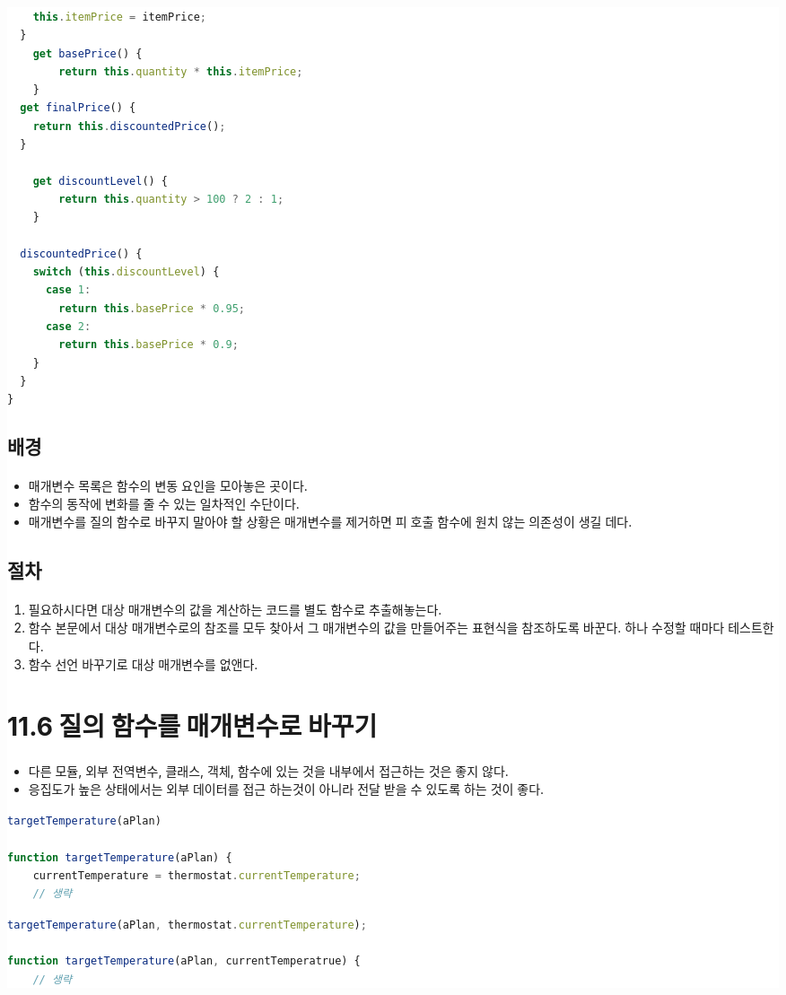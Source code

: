 ```js
    this.itemPrice = itemPrice;
  }
	get basePrice() {
		return this.quantity * this.itemPrice;
	}
  get finalPrice() {
    return this.discountedPrice();
  }

	get discountLevel() {
		return this.quantity > 100 ? 2 : 1;
	}

  discountedPrice() {
    switch (this.discountLevel) {
      case 1:
        return this.basePrice * 0.95;
      case 2:
        return this.basePrice * 0.9;
    }
  }
}
```
## 배경

- 매개변수 목록은 함수의 변동 요인을 모아놓은 곳이다.
- 함수의 동작에 변화를 줄 수 있는 일차적인 수단이다.
- 매개변수를 질의 함수로 바꾸지 말아야 할 상황은 매개변수를 제거하면 피 호출 함수에 원치 않는 의존성이 생길 데다.

## 절차

1. 필요하시다면 대상 매개변수의 값을 계산하는 코드를 별도 함수로 추출해놓는다.
2. 함수 본문에서 대상 매개변수로의 참조를 모두 찾아서 그 매개변수의 값을 만들어주는 표현식을 참조하도록 바꾼다. 하나 수정할 때마다 테스트한다.
3. 함수 선언 바꾸기로 대상 매개변수를 없앤다. 

# 11.6 질의 함수를 매개변수로 바꾸기
- 다른 모듈, 외부 전역변수, 클래스, 객체, 함수에 있는 것을 내부에서 접근하는 것은 좋지 않다.
- 응집도가 높은 상태에서는 외부 데이터를 접근 하는것이 아니라 전달 받을 수 있도록 하는 것이 좋다.
```jsx
targetTemperature(aPlan)

function targetTemperature(aPlan) {
	currentTemperature = thermostat.currentTemperature;
	// 생략
```

```jsx
targetTemperature(aPlan, thermostat.currentTemperature);

function targetTemperature(aPlan, currentTemperatrue) {
	// 생략
```
